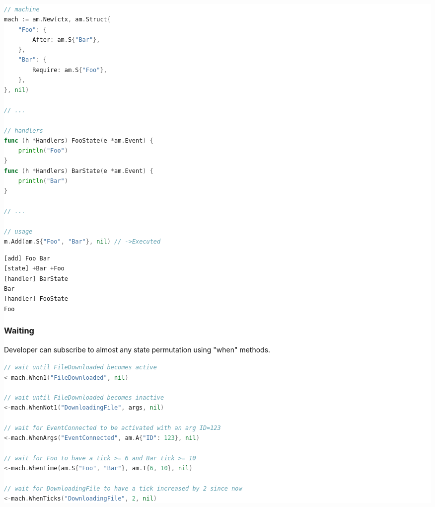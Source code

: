 ```go
// machine
mach := am.New(ctx, am.Struct{
    "Foo": {
        After: am.S{"Bar"},
    },
    "Bar": {
        Require: am.S{"Foo"},
    },
}, nil)

// ...

// handlers
func (h *Handlers) FooState(e *am.Event) {
    println("Foo")
}
func (h *Handlers) BarState(e *am.Event) {
    println("Bar")
}

// ...

// usage
m.Add(am.S{"Foo", "Bar"}, nil) // ->Executed
```

```text
[add] Foo Bar
[state] +Bar +Foo
[handler] BarState
Bar
[handler] FooState
Foo
```

### Waiting

Developer can subscribe to almost any state permutation using "when" methods.

```go
// wait until FileDownloaded becomes active
<-mach.When1("FileDownloaded", nil)

// wait until FileDownloaded becomes inactive
<-mach.WhenNot1("DownloadingFile", args, nil)

// wait for EventConnected to be activated with an arg ID=123
<-mach.WhenArgs("EventConnected", am.A{"ID": 123}, nil)

// wait for Foo to have a tick >= 6 and Bar tick >= 10
<-mach.WhenTime(am.S{"Foo", "Bar"}, am.T{6, 10}, nil)

// wait for DownloadingFile to have a tick increased by 2 since now
<-mach.WhenTicks("DownloadingFile", 2, nil)
```

